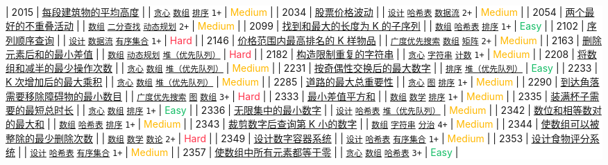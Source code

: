 | 2015 | [每段建筑物的平均高度](https://leetcode.com/problems/average-height-of-buildings-in-each-segment/) |  |  [`贪心`](/leetcode/outline/tag/greedy.md) [`数组`](/leetcode/outline/tag/array.md) [`排序`](/leetcode/outline/tag/sorting.md) `1+` | <font color=#ffb800>Medium</font> |
| 2034 | [股票价格波动](https://leetcode.com/problems/stock-price-fluctuation/) |  |  [`设计`](/leetcode/outline/tag/design.md) [`哈希表`](/leetcode/outline/tag/hash-table.md) [`数据流`](/leetcode/outline/tag/data-streams.md) `2+` | <font color=#ffb800>Medium</font> |
| 2054 | [两个最好的不重叠活动](https://leetcode.com/problems/two-best-non-overlapping-events/) |  |  [`数组`](/leetcode/outline/tag/array.md) [`二分查找`](/leetcode/outline/tag/binary-search.md) [`动态规划`](/leetcode/outline/tag/dynamic-programming.md) `2+` | <font color=#ffb800>Medium</font> |
| 2099 | [找到和最大的长度为 K 的子序列](https://leetcode.com/problems/find-subsequence-of-length-k-with-the-largest-sum/) |  |  [`数组`](/leetcode/outline/tag/array.md) [`哈希表`](/leetcode/outline/tag/hash-table.md) [`排序`](/leetcode/outline/tag/sorting.md) `1+` | <font color=#15bd66>Easy</font> |
| 2102 | [序列顺序查询](https://leetcode.com/problems/sequentially-ordinal-rank-tracker/) |  |  [`设计`](/leetcode/outline/tag/design.md) [`数据流`](/leetcode/outline/tag/data-streams.md) [`有序集合`](/leetcode/outline/tag/ordered-set.md) `1+` | <font color=#ff334b>Hard</font> |
| 2146 | [价格范围内最高排名的 K 样物品](https://leetcode.com/problems/k-highest-ranked-items-within-a-price-range/) |  |  [`广度优先搜索`](/leetcode/outline/tag/breadth-first-search.md) [`数组`](/leetcode/outline/tag/array.md) [`矩阵`](/leetcode/outline/tag/matrix.md) `2+` | <font color=#ffb800>Medium</font> |
| 2163 | [删除元素后和的最小差值](https://leetcode.com/problems/minimum-difference-in-sums-after-removal-of-elements/) |  |  [`数组`](/leetcode/outline/tag/array.md) [`动态规划`](/leetcode/outline/tag/dynamic-programming.md) [`堆（优先队列）`](/leetcode/outline/tag/heap-priority-queue.md) | <font color=#ff334b>Hard</font> |
| 2182 | [构造限制重复的字符串](https://leetcode.com/problems/construct-string-with-repeat-limit/) |  |  [`贪心`](/leetcode/outline/tag/greedy.md) [`字符串`](/leetcode/outline/tag/string.md) [`计数`](/leetcode/outline/tag/counting.md) `1+` | <font color=#ffb800>Medium</font> |
| 2208 | [将数组和减半的最少操作次数](https://leetcode.com/problems/minimum-operations-to-halve-array-sum/) |  |  [`贪心`](/leetcode/outline/tag/greedy.md) [`数组`](/leetcode/outline/tag/array.md) [`堆（优先队列）`](/leetcode/outline/tag/heap-priority-queue.md) | <font color=#ffb800>Medium</font> |
| 2231 | [按奇偶性交换后的最大数字](https://leetcode.com/problems/largest-number-after-digit-swaps-by-parity/) |  |  [`排序`](/leetcode/outline/tag/sorting.md) [`堆（优先队列）`](/leetcode/outline/tag/heap-priority-queue.md) | <font color=#15bd66>Easy</font> |
| 2233 | [K 次增加后的最大乘积](https://leetcode.com/problems/maximum-product-after-k-increments/) |  |  [`贪心`](/leetcode/outline/tag/greedy.md) [`数组`](/leetcode/outline/tag/array.md) [`堆（优先队列）`](/leetcode/outline/tag/heap-priority-queue.md) | <font color=#ffb800>Medium</font> |
| 2285 | [道路的最大总重要性](https://leetcode.com/problems/maximum-total-importance-of-roads/) |  |  [`贪心`](/leetcode/outline/tag/greedy.md) [`图`](/leetcode/outline/tag/graph.md) [`排序`](/leetcode/outline/tag/sorting.md) `1+` | <font color=#ffb800>Medium</font> |
| 2290 | [到达角落需要移除障碍物的最小数目](https://leetcode.com/problems/minimum-obstacle-removal-to-reach-corner/) |  |  [`广度优先搜索`](/leetcode/outline/tag/breadth-first-search.md) [`图`](/leetcode/outline/tag/graph.md) [`数组`](/leetcode/outline/tag/array.md) `3+` | <font color=#ff334b>Hard</font> |
| 2333 | [最小差值平方和](https://leetcode.com/problems/minimum-sum-of-squared-difference/) |  |  [`数组`](/leetcode/outline/tag/array.md) [`数学`](/leetcode/outline/tag/mathematics.md) [`排序`](/leetcode/outline/tag/sorting.md) `1+` | <font color=#ffb800>Medium</font> |
| 2335 | [装满杯子需要的最短总时长](https://leetcode.com/problems/minimum-amount-of-time-to-fill-cups/) |  |  [`贪心`](/leetcode/outline/tag/greedy.md) [`数组`](/leetcode/outline/tag/array.md) [`排序`](/leetcode/outline/tag/sorting.md) `1+` | <font color=#15bd66>Easy</font> |
| 2336 | [无限集中的最小数字](https://leetcode.com/problems/smallest-number-in-infinite-set/) |  |  [`设计`](/leetcode/outline/tag/design.md) [`哈希表`](/leetcode/outline/tag/hash-table.md) [`堆（优先队列）`](/leetcode/outline/tag/heap-priority-queue.md) | <font color=#ffb800>Medium</font> |
| 2342 | [数位和相等数对的最大和](https://leetcode.com/problems/max-sum-of-a-pair-with-equal-sum-of-digits/) |  |  [`数组`](/leetcode/outline/tag/array.md) [`哈希表`](/leetcode/outline/tag/hash-table.md) [`排序`](/leetcode/outline/tag/sorting.md) `1+` | <font color=#ffb800>Medium</font> |
| 2343 | [裁剪数字后查询第 K 小的数字](https://leetcode.com/problems/query-kth-smallest-trimmed-number/) |  |  [`数组`](/leetcode/outline/tag/array.md) [`字符串`](/leetcode/outline/tag/string.md) [`分治`](/leetcode/outline/tag/divide-and-conquer.md) `4+` | <font color=#ffb800>Medium</font> |
| 2344 | [使数组可以被整除的最少删除次数](https://leetcode.com/problems/minimum-deletions-to-make-array-divisible/) |  |  [`数组`](/leetcode/outline/tag/array.md) [`数学`](/leetcode/outline/tag/mathematics.md) [`数论`](/leetcode/outline/tag/number-theory.md) `2+` | <font color=#ff334b>Hard</font> |
| 2349 | [设计数字容器系统](https://leetcode.com/problems/design-a-number-container-system/) |  |  [`设计`](/leetcode/outline/tag/design.md) [`哈希表`](/leetcode/outline/tag/hash-table.md) [`有序集合`](/leetcode/outline/tag/ordered-set.md) `1+` | <font color=#ffb800>Medium</font> |
| 2353 | [设计食物评分系统](https://leetcode.com/problems/design-a-food-rating-system/) |  |  [`设计`](/leetcode/outline/tag/design.md) [`哈希表`](/leetcode/outline/tag/hash-table.md) [`有序集合`](/leetcode/outline/tag/ordered-set.md) `1+` | <font color=#ffb800>Medium</font> |
| 2357 | [使数组中所有元素都等于零](https://leetcode.com/problems/make-array-zero-by-subtracting-equal-amounts/) |  |  [`贪心`](/leetcode/outline/tag/greedy.md) [`数组`](/leetcode/outline/tag/array.md) [`哈希表`](/leetcode/outline/tag/hash-table.md) `3+` | <font color=#15bd66>Easy</font> |